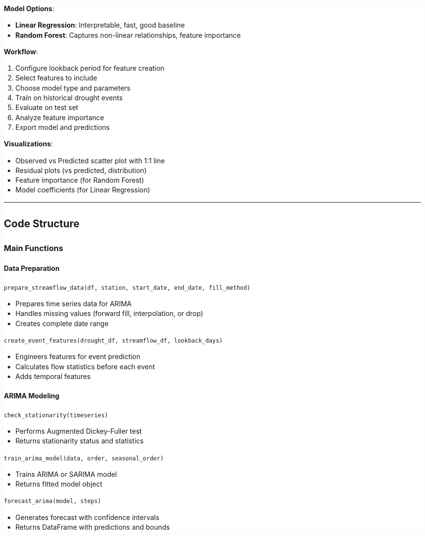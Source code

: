**Model Options**:
- **Linear Regression**: Interpretable, fast, good baseline
- **Random Forest**: Captures non-linear relationships, feature importance

**Workflow**:
1. Configure lookback period for feature creation
2. Select features to include
3. Choose model type and parameters
4. Train on historical drought events
5. Evaluate on test set
6. Analyze feature importance
7. Export model and predictions

**Visualizations**:
- Observed vs Predicted scatter plot with 1:1 line
- Residual plots (vs predicted, distribution)
- Feature importance (for Random Forest)
- Model coefficients (for Linear Regression)

---

## Code Structure

### Main Functions

#### Data Preparation
```python
prepare_streamflow_data(df, station, start_date, end_date, fill_method)
```
- Prepares time series data for ARIMA
- Handles missing values (forward fill, interpolation, or drop)
- Creates complete date range

```python
create_event_features(drought_df, streamflow_df, lookback_days)
```
- Engineers features for event prediction
- Calculates flow statistics before each event
- Adds temporal features

#### ARIMA Modeling
```python
check_stationarity(timeseries)
```
- Performs Augmented Dickey-Fuller test
- Returns stationarity status and statistics

```python
train_arima_model(data, order, seasonal_order)
```
- Trains ARIMA or SARIMA model
- Returns fitted model object

```python
forecast_arima(model, steps)
```
- Generates forecast with confidence intervals
- Returns DataFrame with predictions and bounds
